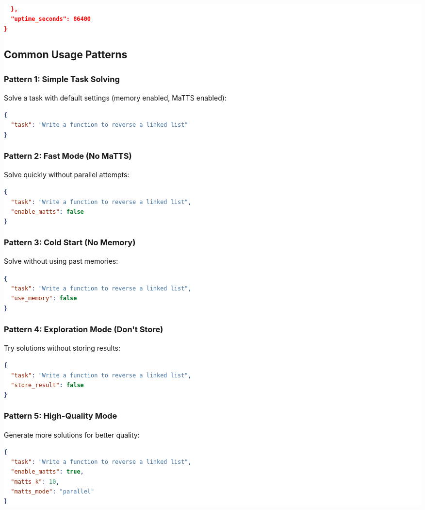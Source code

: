 ```json
  },
  "uptime_seconds": 86400
}
```

## Common Usage Patterns

### Pattern 1: Simple Task Solving

Solve a task with default settings (memory enabled, MaTTS enabled):

```json
{
  "task": "Write a function to reverse a linked list"
}
```

### Pattern 2: Fast Mode (No MaTTS)

Solve quickly without parallel attempts:

```json
{
  "task": "Write a function to reverse a linked list",
  "enable_matts": false
}
```

### Pattern 3: Cold Start (No Memory)

Solve without using past memories:

```json
{
  "task": "Write a function to reverse a linked list",
  "use_memory": false
}
```

### Pattern 4: Exploration Mode (Don't Store)

Try solutions without storing results:

```json
{
  "task": "Write a function to reverse a linked list",
  "store_result": false
}
```

### Pattern 5: High-Quality Mode

Generate more solutions for better quality:

```json
{
  "task": "Write a function to reverse a linked list",
  "enable_matts": true,
  "matts_k": 10,
  "matts_mode": "parallel"
}
```
